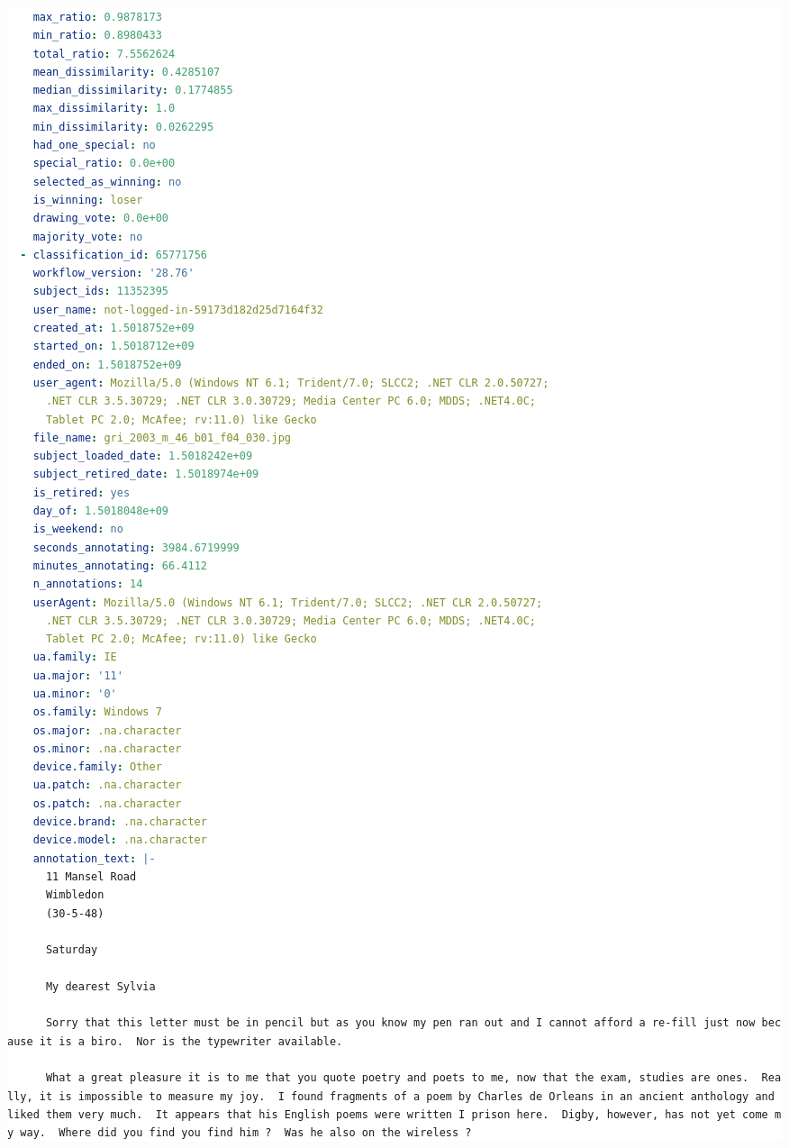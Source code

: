 ```yaml
    max_ratio: 0.9878173
    min_ratio: 0.8980433
    total_ratio: 7.5562624
    mean_dissimilarity: 0.4285107
    median_dissimilarity: 0.1774855
    max_dissimilarity: 1.0
    min_dissimilarity: 0.0262295
    had_one_special: no
    special_ratio: 0.0e+00
    selected_as_winning: no
    is_winning: loser
    drawing_vote: 0.0e+00
    majority_vote: no
  - classification_id: 65771756
    workflow_version: '28.76'
    subject_ids: 11352395
    user_name: not-logged-in-59173d182d25d7164f32
    created_at: 1.5018752e+09
    started_on: 1.5018712e+09
    ended_on: 1.5018752e+09
    user_agent: Mozilla/5.0 (Windows NT 6.1; Trident/7.0; SLCC2; .NET CLR 2.0.50727;
      .NET CLR 3.5.30729; .NET CLR 3.0.30729; Media Center PC 6.0; MDDS; .NET4.0C;
      Tablet PC 2.0; McAfee; rv:11.0) like Gecko
    file_name: gri_2003_m_46_b01_f04_030.jpg
    subject_loaded_date: 1.5018242e+09
    subject_retired_date: 1.5018974e+09
    is_retired: yes
    day_of: 1.5018048e+09
    is_weekend: no
    seconds_annotating: 3984.6719999
    minutes_annotating: 66.4112
    n_annotations: 14
    userAgent: Mozilla/5.0 (Windows NT 6.1; Trident/7.0; SLCC2; .NET CLR 2.0.50727;
      .NET CLR 3.5.30729; .NET CLR 3.0.30729; Media Center PC 6.0; MDDS; .NET4.0C;
      Tablet PC 2.0; McAfee; rv:11.0) like Gecko
    ua.family: IE
    ua.major: '11'
    ua.minor: '0'
    os.family: Windows 7
    os.major: .na.character
    os.minor: .na.character
    device.family: Other
    ua.patch: .na.character
    os.patch: .na.character
    device.brand: .na.character
    device.model: .na.character
    annotation_text: |-
      11 Mansel Road
      Wimbledon
      (30-5-48)

      Saturday

      My dearest Sylvia

      Sorry that this letter must be in pencil but as you know my pen ran out and I cannot afford a re-fill just now because it is a biro.  Nor is the typewriter available.

      What a great pleasure it is to me that you quote poetry and poets to me, now that the exam, studies are ones.  Really, it is impossible to measure my joy.  I found fragments of a poem by Charles de Orleans in an ancient anthology and liked them very much.  It appears that his English poems were written I prison here.  Digby, however, has not yet come my way.  Where did you find you find him ?  Was he also on the wireless ?
```